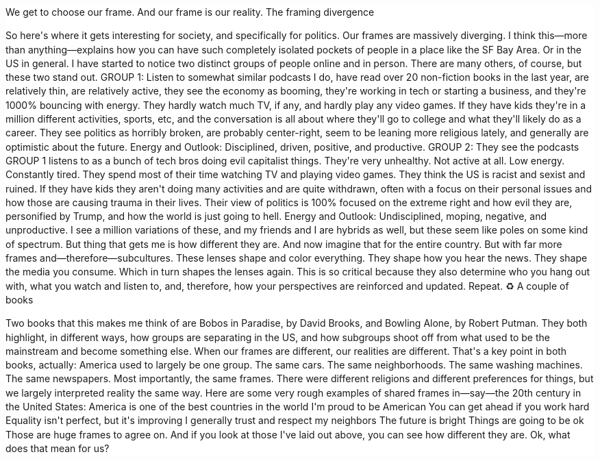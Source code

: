 We get to choose our frame. And our frame is our reality.
The framing divergence

So here's where it gets interesting for society, and specifically for politics.
Our frames are massively diverging.
I think this—more than anything—explains how you can have such completely isolated pockets of people in a place like the SF Bay Area. Or in the US in general.
I have started to notice two distinct groups of people online and in person. There are many others, of course, but these two stand out.
GROUP 1: Listen to somewhat similar podcasts I do, have read over 20 non-fiction books in the last year, are relatively thin, are relatively active, they see the economy as booming, they're working in tech or starting a business, and they're 1000% bouncing with energy. They hardly watch much TV, if any, and hardly play any video games. If they have kids they're in a million different activities, sports, etc, and the conversation is all about where they'll go to college and what they'll likely do as a career. They see politics as horribly broken, are probably center-right, seem to be leaning more religious lately, and generally are optimistic about the future. Energy and Outlook: Disciplined, driven, positive, and productive.
GROUP 2: They see the podcasts GROUP 1 listens to as a bunch of tech bros doing evil capitalist things. They're very unhealthy. Not active at all. Low energy. Constantly tired. They spend most of their time watching TV and playing video games. They think the US is racist and sexist and ruined. If they have kids they aren't doing many activities and are quite withdrawn, often with a focus on their personal issues and how those are causing trauma in their lives. Their view of politics is 100% focused on the extreme right and how evil they are, personified by Trump, and how the world is just going to hell. Energy and Outlook: Undisciplined, moping, negative, and unproductive.
I see a million variations of these, and my friends and I are hybrids as well, but these seem like poles on some kind of spectrum.
But thing that gets me is how different they are. And now imagine that for the entire country. But with far more frames and—therefore—subcultures.
These lenses shape and color everything. They shape how you hear the news. They shape the media you consume. Which in turn shapes the lenses again.
This is so critical because they also determine who you hang out with, what you watch and listen to, and, therefore, how your perspectives are reinforced and updated. Repeat. ♻️
A couple of books

Two books that this makes me think of are Bobos in Paradise, by David Brooks, and Bowling Alone, by Robert Putman.
They both highlight, in different ways, how groups are separating in the US, and how subgroups shoot off from what used to be the mainstream and become something else.
When our frames are different, our realities are different.
That's a key point in both books, actually: America used to largely be one group. The same cars. The same neighborhoods. The same washing machines. The same newspapers.
Most importantly, the same frames.
There were different religions and different preferences for things, but we largely interpreted reality the same way.
Here are some very rough examples of shared frames in—say—the 20th century in the United States:
America is one of the best countries in the world
I'm proud to be American
You can get ahead if you work hard
Equality isn't perfect, but it's improving
I generally trust and respect my neighbors
The future is bright
Things are going to be ok
Those are huge frames to agree on. And if you look at those I've laid out above, you can see how different they are.
Ok, what does that mean for us?
